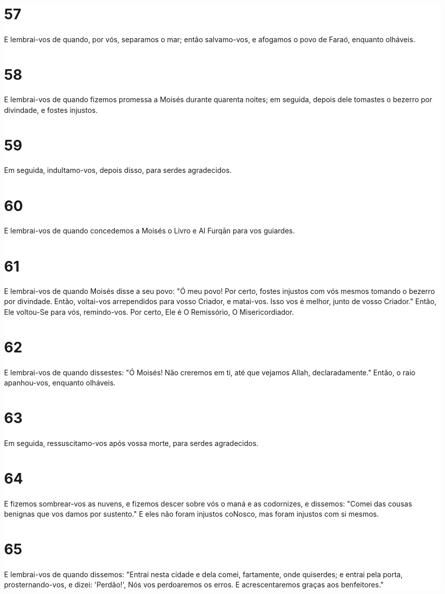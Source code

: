 # 57

E lembrai-vos de quando, por vós, separamos o mar; então salvamo-vos, e afogamos o povo de Faraó, enquanto olháveis.

# 58

E lembrai-vos de quando fizemos promessa a Moisés durante quarenta noites; em seguida, depois dele tomastes o bezerro por divindade, e fostes injustos.

# 59

Em seguida, indultamo-vos, depois disso, para serdes agradecidos.

# 60

E lembrai-vos de quando concedemos a Moisés o Livro e Al Furqān para vos guiardes.

# 61

E lembrai-vos de quando Moisés disse a seu povo: "Ó meu povo! Por certo, fostes injustos com vós mesmos tomando o bezerro por divindade. Então, voltai-vos arrependidos para vosso Criador, e matai-vos. Isso vos é melhor, junto de vosso Criador." Então, Ele voltou-Se para vós, remindo-vos. Por certo, Ele é O Remissório, O Misericordiador.

# 62

E lembrai-vos de quando dissestes: "Ó Moisés! Não creremos em ti, até que vejamos Allah, declaradamente." Então, o raio apanhou-vos, enquanto olháveis.

# 63

Em seguida, ressuscitamo-vos após vossa morte, para serdes agradecidos.

# 64

E fizemos sombrear-vos as nuvens, e fizemos descer sobre vós o maná e as codornizes, e dissemos: "Comei das cousas benignas que vos damos por sustento." E eles não foram injustos coNosco, mas foram injustos com si mesmos.

# 65

E lembrai-vos de quando dissemos: "Entrai nesta cidade e dela comei, fartamente, onde quiserdes; e entrai pela porta, prosternando-vos, e dizei: 'Perdão!', Nós vos perdoaremos os erros. E acrescentaremos graças aos benfeitores."
